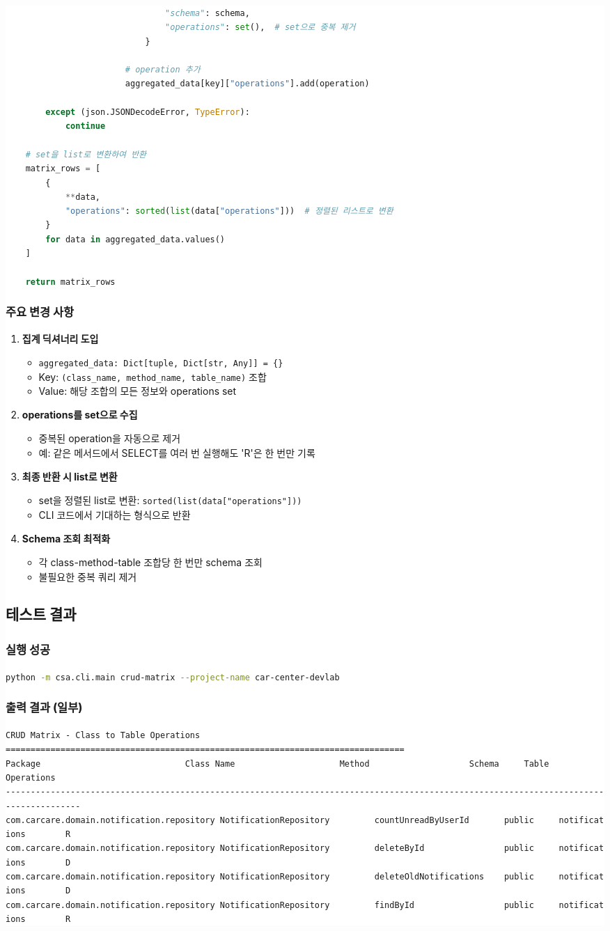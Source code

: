 ```python
                                "schema": schema,
                                "operations": set(),  # set으로 중복 제거
                            }

                        # operation 추가
                        aggregated_data[key]["operations"].add(operation)

        except (json.JSONDecodeError, TypeError):
            continue

    # set을 list로 변환하여 반환
    matrix_rows = [
        {
            **data,
            "operations": sorted(list(data["operations"]))  # 정렬된 리스트로 변환
        }
        for data in aggregated_data.values()
    ]

    return matrix_rows
```

### 주요 변경 사항

1. **집계 딕셔너리 도입**
   - `aggregated_data: Dict[tuple, Dict[str, Any]] = {}`
   - Key: `(class_name, method_name, table_name)` 조합
   - Value: 해당 조합의 모든 정보와 operations set

2. **operations를 set으로 수집**
   - 중복된 operation을 자동으로 제거
   - 예: 같은 메서드에서 SELECT를 여러 번 실행해도 'R'은 한 번만 기록

3. **최종 반환 시 list로 변환**
   - set을 정렬된 list로 변환: `sorted(list(data["operations"]))`
   - CLI 코드에서 기대하는 형식으로 반환

4. **Schema 조회 최적화**
   - 각 class-method-table 조합당 한 번만 schema 조회
   - 불필요한 중복 쿼리 제거

## 테스트 결과

### 실행 성공
```bash
python -m csa.cli.main crud-matrix --project-name car-center-devlab
```

### 출력 결과 (일부)
```
CRUD Matrix - Class to Table Operations
================================================================================
Package                             Class Name                     Method                    Schema     Table                Operations
---------------------------------------------------------------------------------------------------------------------------------------
com.carcare.domain.notification.repository NotificationRepository         countUnreadByUserId       public     notifications        R
com.carcare.domain.notification.repository NotificationRepository         deleteById                public     notifications        D
com.carcare.domain.notification.repository NotificationRepository         deleteOldNotifications    public     notifications        D
com.carcare.domain.notification.repository NotificationRepository         findById                  public     notifications        R
```